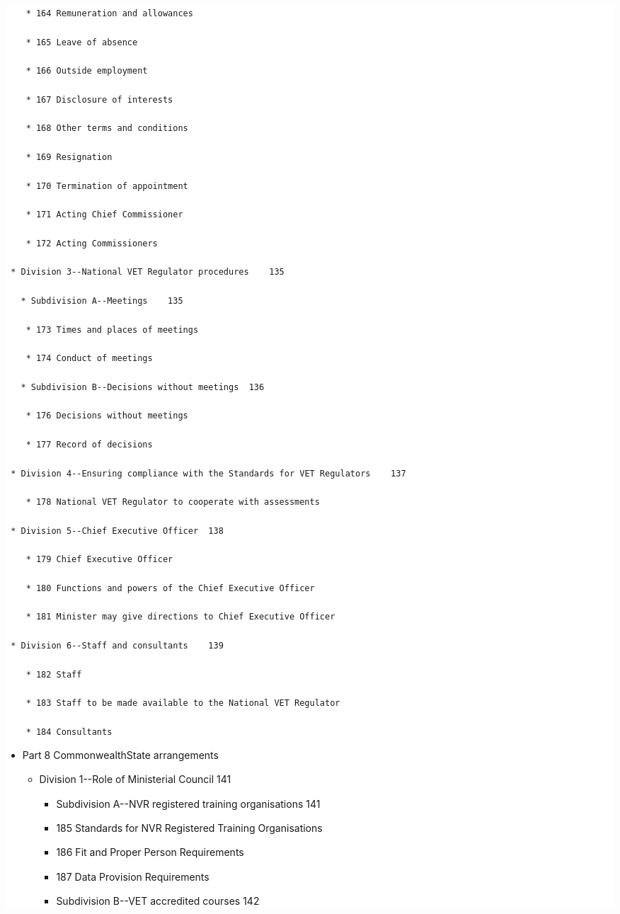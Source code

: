         * 164 Remuneration and allowances 

        * 165 Leave of absence 

        * 166 Outside employment 

        * 167 Disclosure of interests 

        * 168 Other terms and conditions 

        * 169 Resignation 

        * 170 Termination of appointment 

        * 171 Acting Chief Commissioner 

        * 172 Acting Commissioners 

     * Division 3--National VET Regulator procedures	135

       * Subdivision A--Meetings	135

        * 173 Times and places of meetings 

        * 174 Conduct of meetings 

       * Subdivision B--Decisions without meetings	136

        * 176 Decisions without meetings 

        * 177 Record of decisions 

     * Division 4--Ensuring compliance with the Standards for VET Regulators	137

        * 178 National VET Regulator to cooperate with assessments 

     * Division 5--Chief Executive Officer	138

        * 179 Chief Executive Officer 

        * 180 Functions and powers of the Chief Executive Officer 

        * 181 Minister may give directions to Chief Executive Officer 

     * Division 6--Staff and consultants	139

        * 182 Staff 

        * 183 Staff to be made available to the National VET Regulator 

        * 184 Consultants 

  * Part 8 CommonwealthState arrangements 

     * Division 1--Role of Ministerial Council	141

       * Subdivision A--NVR registered training organisations	141

        * 185 Standards for NVR Registered Training Organisations 

        * 186 Fit and Proper Person Requirements 

        * 187 Data Provision Requirements 

       * Subdivision B--VET accredited courses	142

